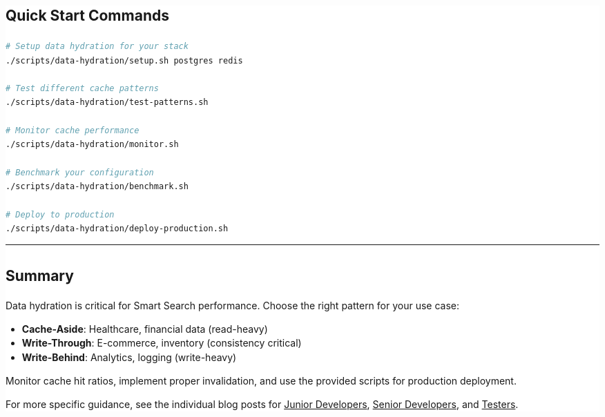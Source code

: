 ## Quick Start Commands

```bash
# Setup data hydration for your stack
./scripts/data-hydration/setup.sh postgres redis

# Test different cache patterns
./scripts/data-hydration/test-patterns.sh

# Monitor cache performance
./scripts/data-hydration/monitor.sh

# Benchmark your configuration
./scripts/data-hydration/benchmark.sh

# Deploy to production
./scripts/data-hydration/deploy-production.sh
```

---

## Summary

Data hydration is critical for Smart Search performance. Choose the right pattern for your use case:

- **Cache-Aside**: Healthcare, financial data (read-heavy)
- **Write-Through**: E-commerce, inventory (consistency critical)
- **Write-Behind**: Analytics, logging (write-heavy)

Monitor cache hit ratios, implement proper invalidation, and use the provided scripts for production deployment.

For more specific guidance, see the individual blog posts for [Junior Developers](smart-search-junior-developers.md), [Senior Developers](smart-search-senior-developers.md), and [Testers](smart-search-testers.md).